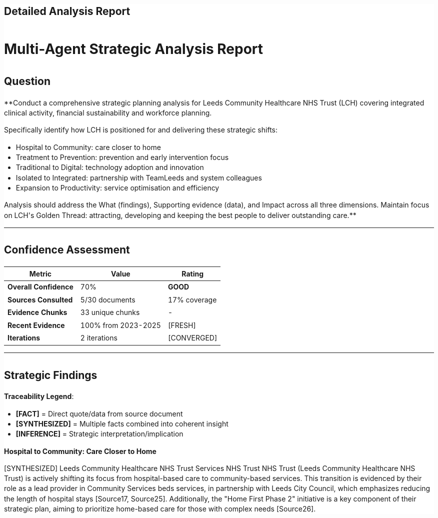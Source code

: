 
## Detailed Analysis Report

# Multi-Agent Strategic Analysis Report

## Question
**Conduct a comprehensive strategic planning analysis for Leeds Community Healthcare NHS Trust (LCH) covering integrated clinical activity, financial sustainability and workforce planning.

Specifically identify how LCH is positioned for and delivering these strategic shifts:
- Hospital to Community: care closer to home
- Treatment to Prevention: prevention and early intervention focus
- Traditional to Digital: technology adoption and innovation
- Isolated to Integrated: partnership with TeamLeeds and system colleagues
- Expansion to Productivity: service optimisation and efficiency

Analysis should address the What (findings), Supporting evidence (data), and Impact across all three dimensions. Maintain focus on LCH's Golden Thread: attracting, developing and keeping the best people to deliver outstanding care.**

---

## Confidence Assessment

| Metric | Value | Rating |
|--------|-------|--------|
| **Overall Confidence** | 70% | **GOOD** |
| **Sources Consulted** | 5/30 documents | 17% coverage |
| **Evidence Chunks** | 33 unique chunks | - |
| **Recent Evidence** | 100% from 2023-2025 | [FRESH] |
| **Iterations** | 2 iterations | [CONVERGED] |

---

## Strategic Findings

**Traceability Legend**:
- **[FACT]** = Direct quote/data from source document
- **[SYNTHESIZED]** = Multiple facts combined into coherent insight
- **[INFERENCE]** = Strategic interpretation/implication

**Hospital to Community: Care Closer to Home**

[SYNTHESIZED] Leeds Community Healthcare NHS Trust Services NHS Trust NHS Trust (Leeds Community Healthcare NHS Trust) is actively shifting its focus from hospital-based care to community-based services. This transition is evidenced by their role as a lead provider in Community Services beds services, in partnership with Leeds City Council, which emphasizes reducing the length of hospital stays [Source17, Source25]. Additionally, the "Home First Phase 2" initiative is a key component of their strategic plan, aiming to prioritize home-based care for those with complex needs [Source26].
